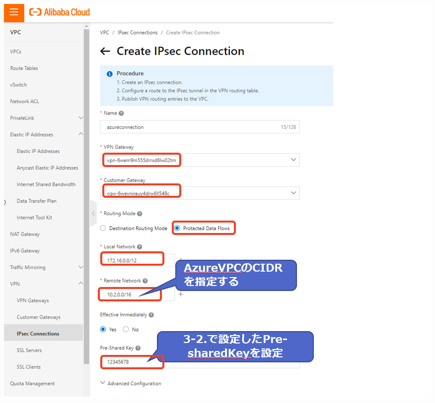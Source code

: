 ![create VPN Connection ](https://raw.githubusercontent.com/sbopsv/cloud-tech/master/content/usecase-network/images02/11-Create_VPN_Connection_02.png "Create VPN Connection 02")
